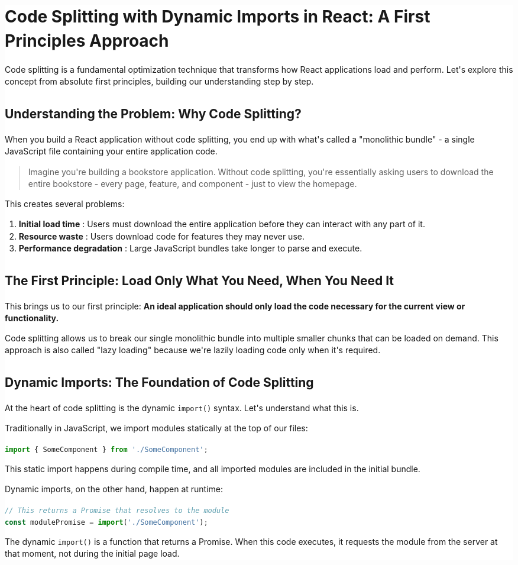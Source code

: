 # Code Splitting with Dynamic Imports in React: A First Principles Approach

Code splitting is a fundamental optimization technique that transforms how React applications load and perform. Let's explore this concept from absolute first principles, building our understanding step by step.

## Understanding the Problem: Why Code Splitting?

When you build a React application without code splitting, you end up with what's called a "monolithic bundle" - a single JavaScript file containing your entire application code.

> Imagine you're building a bookstore application. Without code splitting, you're essentially asking users to download the entire bookstore - every page, feature, and component - just to view the homepage.

This creates several problems:

1. **Initial load time** : Users must download the entire application before they can interact with any part of it.
2. **Resource waste** : Users download code for features they may never use.
3. **Performance degradation** : Large JavaScript bundles take longer to parse and execute.

## The First Principle: Load Only What You Need, When You Need It

This brings us to our first principle: **An ideal application should only load the code necessary for the current view or functionality.**

Code splitting allows us to break our single monolithic bundle into multiple smaller chunks that can be loaded on demand. This approach is also called "lazy loading" because we're lazily loading code only when it's required.

## Dynamic Imports: The Foundation of Code Splitting

At the heart of code splitting is the dynamic `import()` syntax. Let's understand what this is.

Traditionally in JavaScript, we import modules statically at the top of our files:

```javascript
import { SomeComponent } from './SomeComponent';
```

This static import happens during compile time, and all imported modules are included in the initial bundle.

Dynamic imports, on the other hand, happen at runtime:

```javascript
// This returns a Promise that resolves to the module
const modulePromise = import('./SomeComponent');
```

The dynamic `import()` is a function that returns a Promise. When this code executes, it requests the module from the server at that moment, not during the initial page load.
